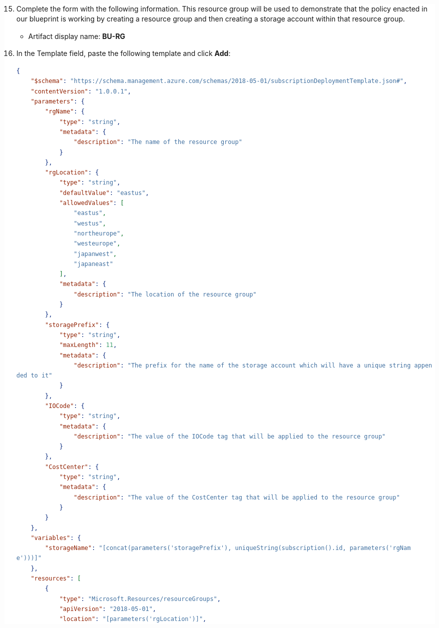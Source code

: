 15. Complete the form with the following information. This resource group will be used to demonstrate that the policy enacted in our blueprint is working by creating a resource group and then creating a storage account within that resource group.

    - Artifact display name: **BU-RG**

16. In the Template field, paste the following template and click **Add**:

    ```json
    {
        "$schema": "https://schema.management.azure.com/schemas/2018-05-01/subscriptionDeploymentTemplate.json#",
        "contentVersion": "1.0.0.1",
        "parameters": {
            "rgName": {
                "type": "string",
                "metadata": {
                    "description": "The name of the resource group"
                }
            },
            "rgLocation": {
                "type": "string",
                "defaultValue": "eastus",
                "allowedValues": [
                    "eastus",
                    "westus",
                    "northeurope",
                    "westeurope",
                    "japanwest",
                    "japaneast"
                ],
                "metadata": {
                    "description": "The location of the resource group"
                }
            },
            "storagePrefix": {
                "type": "string",
                "maxLength": 11,
                "metadata": {
                    "description": "The prefix for the name of the storage account which will have a unique string appended to it"
                }
            },
            "IOCode": { 
                "type": "string",
                "metadata": {
                    "description": "The value of the IOCode tag that will be applied to the resource group"
                }
            },
            "CostCenter": { 
                "type": "string",
                "metadata": {
                    "description": "The value of the CostCenter tag that will be applied to the resource group"
                }
            }
        },
        "variables": {
            "storageName": "[concat(parameters('storagePrefix'), uniqueString(subscription().id, parameters('rgName')))]"
        },
        "resources": [
            {
                "type": "Microsoft.Resources/resourceGroups",
                "apiVersion": "2018-05-01",
                "location": "[parameters('rgLocation')]",